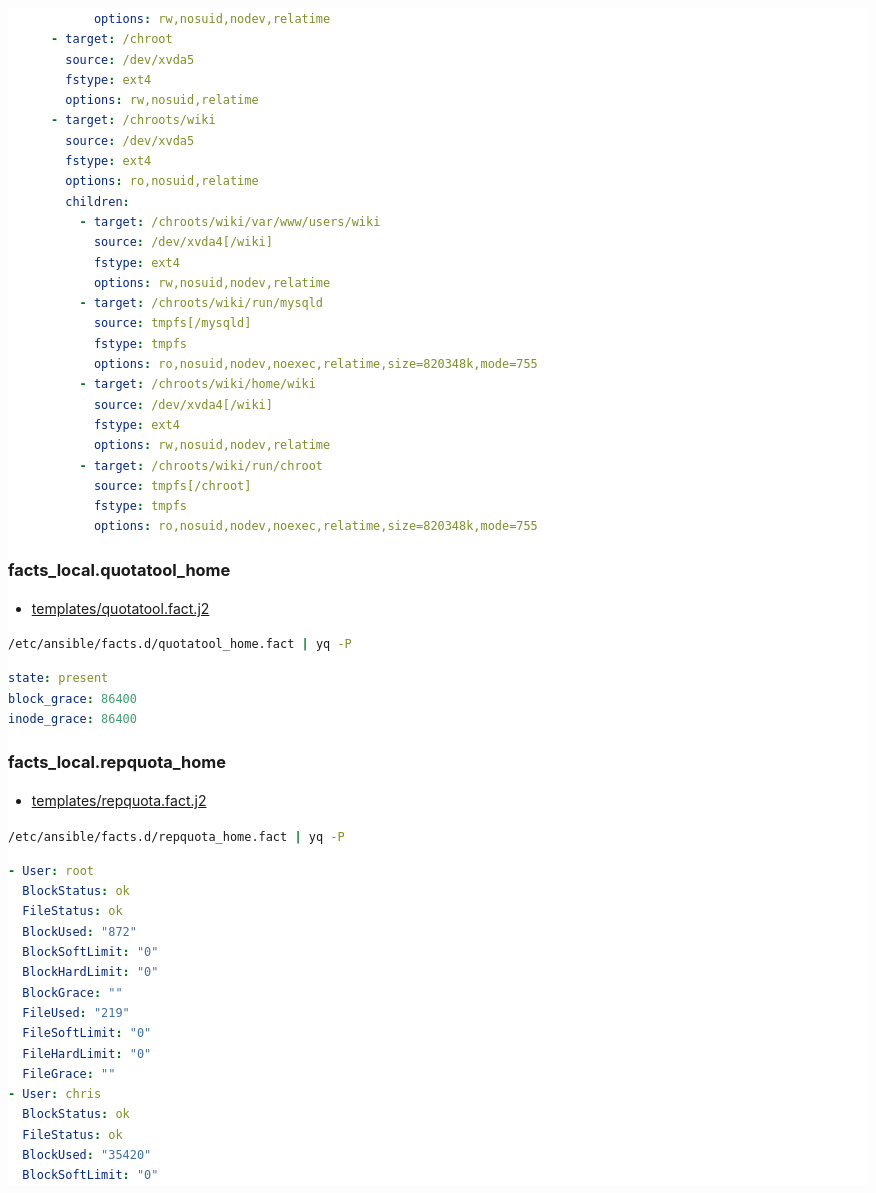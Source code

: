 ```yaml
            options: rw,nosuid,nodev,relatime
      - target: /chroot
        source: /dev/xvda5
        fstype: ext4
        options: rw,nosuid,relatime
      - target: /chroots/wiki
        source: /dev/xvda5
        fstype: ext4
        options: ro,nosuid,relatime
        children:
          - target: /chroots/wiki/var/www/users/wiki
            source: /dev/xvda4[/wiki]
            fstype: ext4
            options: rw,nosuid,nodev,relatime
          - target: /chroots/wiki/run/mysqld
            source: tmpfs[/mysqld]
            fstype: tmpfs
            options: ro,nosuid,nodev,noexec,relatime,size=820348k,mode=755
          - target: /chroots/wiki/home/wiki
            source: /dev/xvda4[/wiki]
            fstype: ext4
            options: rw,nosuid,nodev,relatime
          - target: /chroots/wiki/run/chroot
            source: tmpfs[/chroot]
            fstype: tmpfs
            options: ro,nosuid,nodev,noexec,relatime,size=820348k,mode=755
```

### facts_local.quotatool_home

* [templates/quotatool.fact.j2](templates/quotatool.fact.j2)

```bash
/etc/ansible/facts.d/quotatool_home.fact | yq -P
```

```yaml
state: present
block_grace: 86400
inode_grace: 86400
```

### facts_local.repquota_home

* [templates/repquota.fact.j2](templates/repquota.fact.j2)

```bash
/etc/ansible/facts.d/repquota_home.fact | yq -P
```

```yaml
- User: root
  BlockStatus: ok
  FileStatus: ok
  BlockUsed: "872"
  BlockSoftLimit: "0"
  BlockHardLimit: "0"
  BlockGrace: ""
  FileUsed: "219"
  FileSoftLimit: "0"
  FileHardLimit: "0"
  FileGrace: ""
- User: chris
  BlockStatus: ok
  FileStatus: ok
  BlockUsed: "35420"
  BlockSoftLimit: "0"
```